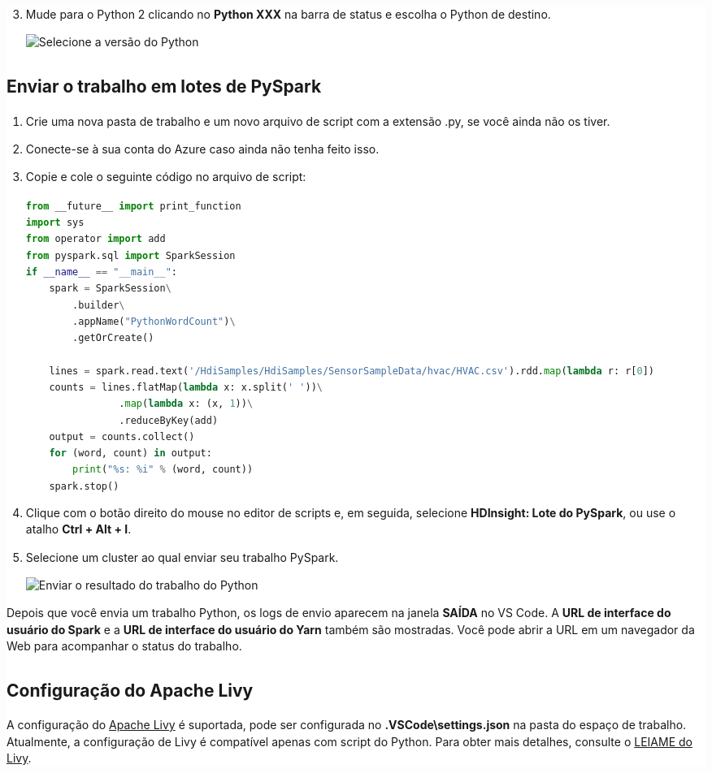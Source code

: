 3. Mude para o Python 2 clicando no **Python XXX** na barra de status e escolha o Python de destino.

   ![Selecione a versão do Python](./media/hdinsight-for-vscode/hdi-azure-hdinsight-select-python.png)

## <a name="submit-pyspark-batch-job"></a>Enviar o trabalho em lotes de PySpark

1. Crie uma nova pasta de trabalho e um novo arquivo de script com a extensão .py, se você ainda não os tiver.

2. Conecte-se à sua conta do Azure caso ainda não tenha feito isso.

3. Copie e cole o seguinte código no arquivo de script:

    ```python
    from __future__ import print_function
    import sys
    from operator import add
    from pyspark.sql import SparkSession
    if __name__ == "__main__":
        spark = SparkSession\
            .builder\
            .appName("PythonWordCount")\
            .getOrCreate()
    
        lines = spark.read.text('/HdiSamples/HdiSamples/SensorSampleData/hvac/HVAC.csv').rdd.map(lambda r: r[0])
        counts = lines.flatMap(lambda x: x.split(' '))\
                    .map(lambda x: (x, 1))\
                    .reduceByKey(add)
        output = counts.collect()
        for (word, count) in output:
            print("%s: %i" % (word, count))
        spark.stop()
    ```
4. Clique com o botão direito do mouse no editor de scripts e, em seguida, selecione **HDInsight: Lote do PySpark**, ou use o atalho **Ctrl + Alt + I**. 

5. Selecione um cluster ao qual enviar seu trabalho PySpark. 

   ![Enviar o resultado do trabalho do Python](./media/hdinsight-for-vscode/submit-pythonjob-result.png) 

Depois que você envia um trabalho Python, os logs de envio aparecem na janela **SAÍDA** no VS Code. A **URL de interface do usuário do Spark** e a **URL de interface do usuário do Yarn** também são mostradas. Você pode abrir a URL em um navegador da Web para acompanhar o status do trabalho.

## <a name="apache-livy-configuration"></a>Configuração do Apache Livy

A configuração do [Apache Livy](https://livy.incubator.apache.org/) é suportada, pode ser configurada no **.VSCode\settings.json** na pasta do espaço de trabalho. Atualmente, a configuração de Livy é compatível apenas com script do Python. Para obter mais detalhes, consulte o [LEIAME do Livy](https://github.com/cloudera/livy/blob/master/README.rst ).
